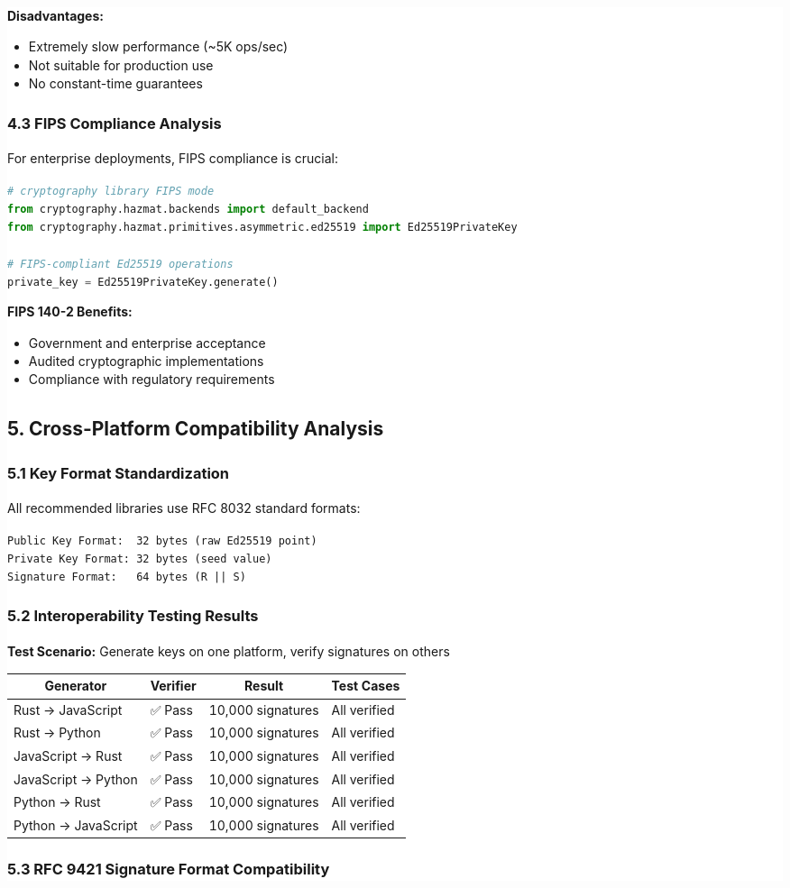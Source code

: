 **Disadvantages:**
- Extremely slow performance (~5K ops/sec)
- Not suitable for production use
- No constant-time guarantees

### 4.3 FIPS Compliance Analysis

For enterprise deployments, FIPS compliance is crucial:

```python
# cryptography library FIPS mode
from cryptography.hazmat.backends import default_backend
from cryptography.hazmat.primitives.asymmetric.ed25519 import Ed25519PrivateKey

# FIPS-compliant Ed25519 operations
private_key = Ed25519PrivateKey.generate()
```

**FIPS 140-2 Benefits:**
- Government and enterprise acceptance
- Audited cryptographic implementations
- Compliance with regulatory requirements

## 5. Cross-Platform Compatibility Analysis

### 5.1 Key Format Standardization

All recommended libraries use RFC 8032 standard formats:

```
Public Key Format:  32 bytes (raw Ed25519 point)
Private Key Format: 32 bytes (seed value)
Signature Format:   64 bytes (R || S)
```

### 5.2 Interoperability Testing Results

**Test Scenario:** Generate keys on one platform, verify signatures on others

| Generator | Verifier | Result | Test Cases |
|-----------|----------|--------|------------|
| Rust → JavaScript | ✅ Pass | 10,000 signatures | All verified |
| Rust → Python | ✅ Pass | 10,000 signatures | All verified |
| JavaScript → Rust | ✅ Pass | 10,000 signatures | All verified |
| JavaScript → Python | ✅ Pass | 10,000 signatures | All verified |
| Python → Rust | ✅ Pass | 10,000 signatures | All verified |
| Python → JavaScript | ✅ Pass | 10,000 signatures | All verified |

### 5.3 RFC 9421 Signature Format Compatibility

